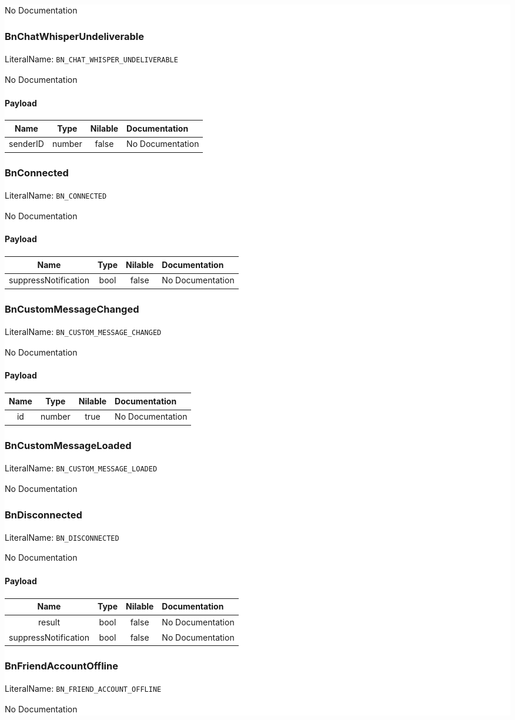 No Documentation

### BnChatWhisperUndeliverable
LiteralName: `BN_CHAT_WHISPER_UNDELIVERABLE`

No Documentation

#### Payload
|Name|Type|Nilable|Documentation|
|:---:|:---:|:---:|:---|
|senderID|number|false|No Documentation|
### BnConnected
LiteralName: `BN_CONNECTED`

No Documentation

#### Payload
|Name|Type|Nilable|Documentation|
|:---:|:---:|:---:|:---|
|suppressNotification|bool|false|No Documentation|
### BnCustomMessageChanged
LiteralName: `BN_CUSTOM_MESSAGE_CHANGED`

No Documentation

#### Payload
|Name|Type|Nilable|Documentation|
|:---:|:---:|:---:|:---|
|id|number|true|No Documentation|
### BnCustomMessageLoaded
LiteralName: `BN_CUSTOM_MESSAGE_LOADED`

No Documentation

### BnDisconnected
LiteralName: `BN_DISCONNECTED`

No Documentation

#### Payload
|Name|Type|Nilable|Documentation|
|:---:|:---:|:---:|:---|
|result|bool|false|No Documentation|
|suppressNotification|bool|false|No Documentation|
### BnFriendAccountOffline
LiteralName: `BN_FRIEND_ACCOUNT_OFFLINE`

No Documentation
